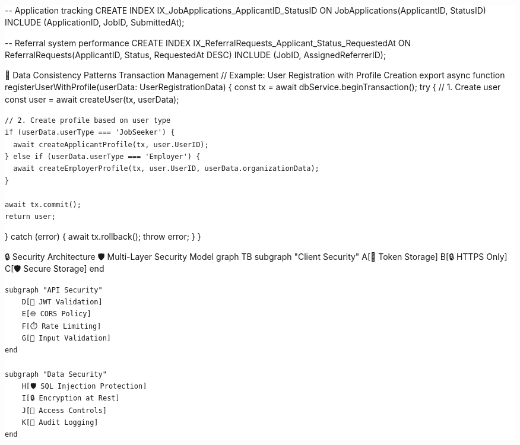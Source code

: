 -- Application tracking
CREATE INDEX IX_JobApplications_ApplicantID_StatusID
ON JobApplications(ApplicantID, StatusID)
INCLUDE (ApplicationID, JobID, SubmittedAt);

-- Referral system performance
CREATE INDEX IX_ReferralRequests_Applicant_Status_RequestedAt
ON ReferralRequests(ApplicantID, Status, RequestedAt DESC)
INCLUDE (JobID, AssignedReferrerID);

🔄 Data Consistency Patterns
Transaction Management
// Example: User Registration with Profile Creation
export async function registerUserWithProfile(userData: UserRegistrationData) {
const tx = await dbService.beginTransaction();
try {
// 1. Create user
const user = await createUser(tx, userData);

    // 2. Create profile based on user type
    if (userData.userType === 'JobSeeker') {
      await createApplicantProfile(tx, user.UserID);
    } else if (userData.userType === 'Employer') {
      await createEmployerProfile(tx, user.UserID, userData.organizationData);
    }
    
    await tx.commit();
    return user;
} catch (error) {
await tx.rollback();
throw error;
}
}


🔒 Security Architecture
🛡️ Multi-Layer Security Model
graph TB
subgraph "Client Security"
A[🔐 Token Storage]
B[🔒 HTTPS Only]
C[🛡️ Secure Storage]
end

    subgraph "API Security"
        D[🔑 JWT Validation]
        E[🌐 CORS Policy]
        F[⏱️ Rate Limiting]
        G[🧹 Input Validation]
    end
    
    subgraph "Data Security"
        H[🛡️ SQL Injection Protection]
        I[🔒 Encryption at Rest]
        J[🔐 Access Controls]
        K[📜 Audit Logging]
    end
    

[IncidentSeverity.P0_Critical]: {
[IncidentSeverity.P1_High]: {